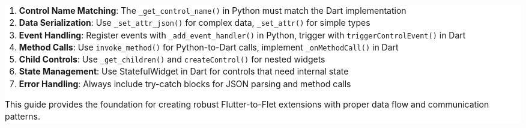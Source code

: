1. **Control Name Matching**: The `_get_control_name()` in Python must match the Dart implementation
2. **Data Serialization**: Use `_set_attr_json()` for complex data, `_set_attr()` for simple types
3. **Event Handling**: Register events with `_add_event_handler()` in Python, trigger with `triggerControlEvent()` in Dart
4. **Method Calls**: Use `invoke_method()` for Python-to-Dart calls, implement `_onMethodCall()` in Dart
5. **Child Controls**: Use `_get_children()` and `createControl()` for nested widgets
6. **State Management**: Use StatefulWidget in Dart for controls that need internal state
7. **Error Handling**: Always include try-catch blocks for JSON parsing and method calls

This guide provides the foundation for creating robust Flutter-to-Flet extensions with proper data flow and communication patterns.
